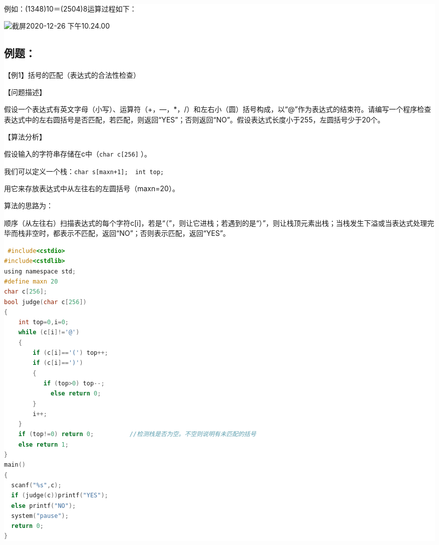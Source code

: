  例如：(1348)10＝(2504)8运算过程如下：

![截屏2020-12-26 下午10.24.00](https://picreso.oss-cn-beijing.aliyuncs.com/%E6%88%AA%E5%B1%8F2020-12-26%20%E4%B8%8B%E5%8D%8810.24.00.png)

## 例题：

【例1】括号的匹配（表达式的合法性检查）

【问题描述】

假设一个表达式有英文字母（小写）、运算符（+，—，*，/）和左右小（圆）括号构成，以“@”作为表达式的结束符。请编写一个程序检查表达式中的左右圆括号是否匹配，若匹配，则返回“YES”；否则返回“NO”。假设表达式长度小于255，左圆括号少于20个。

【算法分析】

假设输入的字符串存储在c中（`char c[256]` ）。

我们可以定义一个栈：`char s[maxn+1];  int top;`

用它来存放表达式中从左往右的左圆括号（maxn=20）。

算法的思路为：

顺序（从左往右）扫描表达式的每个字符c[i]，若是“（”，则让它进栈；若遇到的是“）”，则让栈顶元素出栈；当栈发生下溢或当表达式处理完毕而栈非空时，都表示不匹配，返回“NO”；否则表示匹配，返回“YES”。

``` c
 #include<cstdio>
#include<cstdlib>
using namespace std;
#define maxn 20
char c[256];
bool judge(char c[256])
{ 
    int top=0,i=0;
    while (c[i]!='@') 
    {
        if (c[i]=='(') top++;
        if (c[i]==')') 
        {
           if (top>0) top--;
             else return 0;
        }
        i++;
    }
    if (top!=0) return 0;          //检测栈是否为空。不空则说明有未匹配的括号
    else return 1;
}
main()
{    
  scanf("%s",c);   
  if (judge(c))printf("YES");
  else printf("NO");
  system("pause");
  return 0;
}

```

